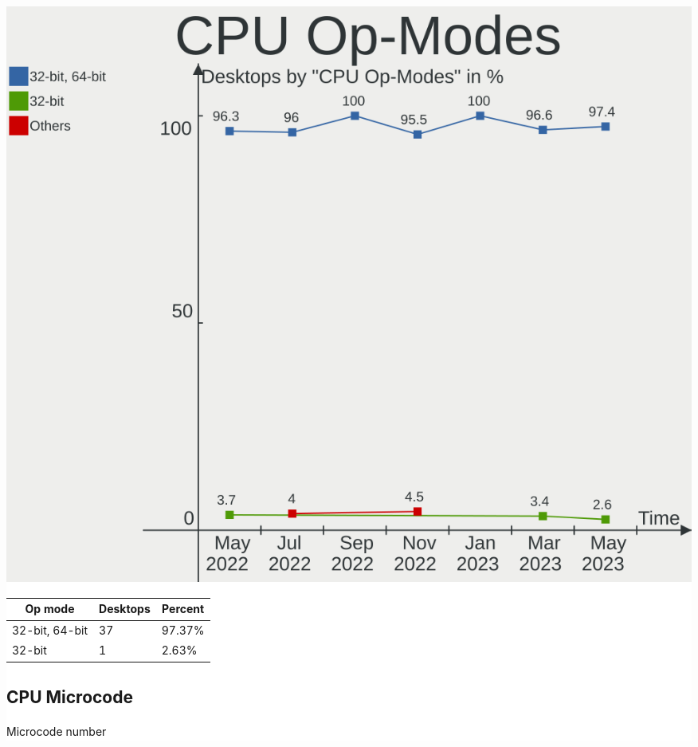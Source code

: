 ![CPU Op-Modes](./images/line_chart/cpu_op_modes.svg)

| Op mode        | Desktops | Percent |
|----------------|----------|---------|
| 32-bit, 64-bit | 37       | 97.37%  |
| 32-bit         | 1        | 2.63%   |

CPU Microcode
-------------

Microcode number
